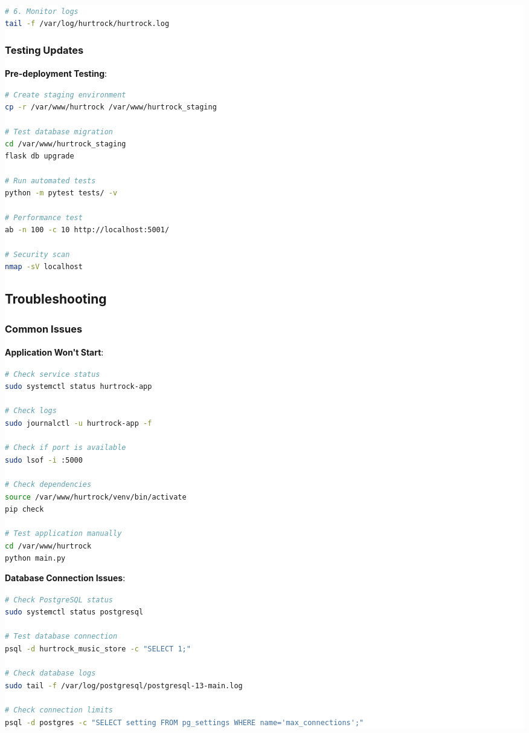 ```bash
# 6. Monitor logs
tail -f /var/log/hurtrock/hurtrock.log
```

### Testing Updates

**Pre-deployment Testing**:
```bash
# Create staging environment
cp -r /var/www/hurtrock /var/www/hurtrock_staging

# Test database migration
cd /var/www/hurtrock_staging
flask db upgrade

# Run automated tests
python -m pytest tests/ -v

# Performance test
ab -n 100 -c 10 http://localhost:5001/

# Security scan
nmap -sV localhost
```

## Troubleshooting

### Common Issues

**Application Won't Start**:
```bash
# Check service status
sudo systemctl status hurtrock-app

# Check logs
sudo journalctl -u hurtrock-app -f

# Check if port is available
sudo lsof -i :5000

# Check dependencies
source /var/www/hurtrock/venv/bin/activate
pip check

# Test application manually
cd /var/www/hurtrock
python main.py
```

**Database Connection Issues**:
```bash
# Check PostgreSQL status
sudo systemctl status postgresql

# Test database connection
psql -d hurtrock_music_store -c "SELECT 1;"

# Check database logs
sudo tail -f /var/log/postgresql/postgresql-13-main.log

# Check connection limits
psql -d postgres -c "SELECT setting FROM pg_settings WHERE name='max_connections';"
```
